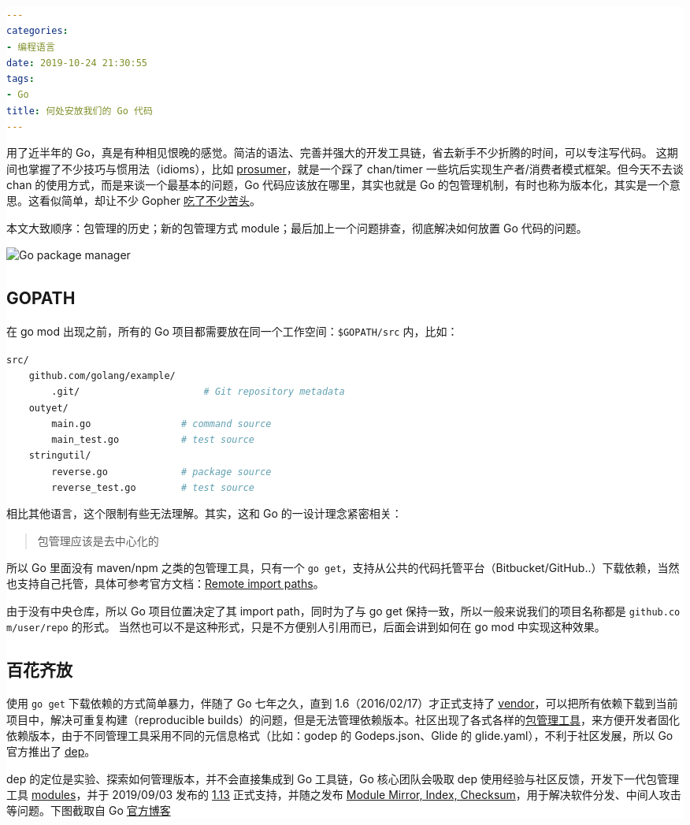 ```yaml
---
categories:
- 编程语言
date: 2019-10-24 21:30:55
tags:
- Go
title: 何处安放我们的 Go 代码
---
```


用了近半年的 Go，真是有种相见恨晚的感觉。简洁的语法、完善并强大的开发工具链，省去新手不少折腾的时间，可以专注写代码。
这期间也掌握了不少技巧与惯用法（idioms），比如 [prosumer](https://github.com/jiacai2050/prosumer)，就是一个踩了 chan/timer 一些坑后实现生产者/消费者模式框架。但今天不去谈 chan 的使用方式，而是来谈一个最基本的问题，Go 代码应该放在哪里，其实也就是 Go 的包管理机制，有时也称为版本化，其实是一个意思。这看似简单，却让不少 Gopher [吃了不少苦头](https://stackoverflow.com/questions/tagged/go-modules)。

本文大致顺序：包管理的历史；新的包管理方式 module；最后加上一个问题排查，彻底解决如何放置 Go 代码的问题。

![Go package manager](https://img.alicdn.com/imgextra/i4/581166664/O1CN01CCdfct1z69wzuInE9_!!581166664.png)

## GOPATH

在 go mod 出现之前，所有的 Go 项目都需要放在同一个工作空间：`$GOPATH/src` 内，比如：
```bash
src/
    github.com/golang/example/
        .git/                      # Git repository metadata
    outyet/
        main.go                # command source
        main_test.go           # test source
    stringutil/
        reverse.go             # package source
        reverse_test.go        # test source
```
相比其他语言，这个限制有些无法理解。其实，这和 Go 的一设计理念紧密相关：
> 包管理应该是去中心化的

所以 Go 里面没有 maven/npm 之类的包管理工具，只有一个 `go get`，支持从公共的代码托管平台（Bitbucket/GitHub..）下载依赖，当然也支持自己托管，具体可参考官方文档：[Remote import paths](https://tip.golang.org/cmd/go/#hdr-Remote_import_paths)。

由于没有中央仓库，所以 Go 项目位置决定了其 import path，同时为了与 go get 保持一致，所以一般来说我们的项目名称都是 `github.com/user/repo` 的形式。
当然也可以不是这种形式，只是不方便别人引用而已，后面会讲到如何在 go mod 中实现这种效果。

## 百花齐放

使用 `go get` 下载依赖的方式简单暴力，伴随了 Go 七年之久，直到 1.6（2016/02/17）才正式支持了 [vendor](https://golang.org/doc/go1.6#go_command)，可以把所有依赖下载到当前项目中，解决可重复构建（reproducible builds）的问题，但是无法管理依赖版本。社区出现了各式各样的[包管理工具](https://github.com/golang/go/wiki/PackageManagementTools#dep-tool)，来方便开发者固化依赖版本，由于不同管理工具采用不同的元信息格式（比如：godep 的 Godeps.json、Glide 的 glide.yaml），不利于社区发展，所以 Go 官方推出了 [dep](https://github.com/golang/dep)。

dep 的定位是实验、探索如何管理版本，并不会直接集成到 Go 工具链，Go 核心团队会吸取 dep 使用经验与社区反馈，开发下一代包管理工具 [modules](https://github.com/golang/go/wiki/Modules)，并于 2019/09/03 发布的 [1.13](https://golang.org/doc/go1.13) 正式支持，并随之发布 [Module Mirror, Index, Checksum](https://blog.golang.org/module-mirror-launch)，用于解决软件分发、中间人攻击等问题。下图截取自 Go [官方博客](https://blog.golang.org/modules2019)
